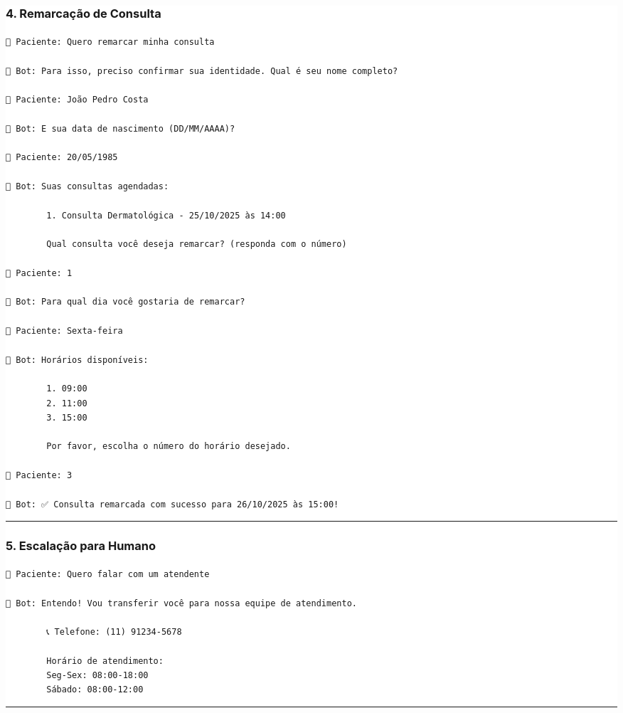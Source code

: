 
### 4. Remarcação de Consulta

```
👤 Paciente: Quero remarcar minha consulta

🤖 Bot: Para isso, preciso confirmar sua identidade. Qual é seu nome completo?

👤 Paciente: João Pedro Costa

🤖 Bot: E sua data de nascimento (DD/MM/AAAA)?

👤 Paciente: 20/05/1985

🤖 Bot: Suas consultas agendadas:
        
        1. Consulta Dermatológica - 25/10/2025 às 14:00
        
        Qual consulta você deseja remarcar? (responda com o número)

👤 Paciente: 1

🤖 Bot: Para qual dia você gostaria de remarcar?

👤 Paciente: Sexta-feira

🤖 Bot: Horários disponíveis:
        
        1. 09:00
        2. 11:00
        3. 15:00
        
        Por favor, escolha o número do horário desejado.

👤 Paciente: 3

🤖 Bot: ✅ Consulta remarcada com sucesso para 26/10/2025 às 15:00!
```

---

### 5. Escalação para Humano

```
👤 Paciente: Quero falar com um atendente

🤖 Bot: Entendo! Vou transferir você para nossa equipe de atendimento.
        
        📞 Telefone: (11) 91234-5678
        
        Horário de atendimento:
        Seg-Sex: 08:00-18:00
        Sábado: 08:00-12:00
```

---